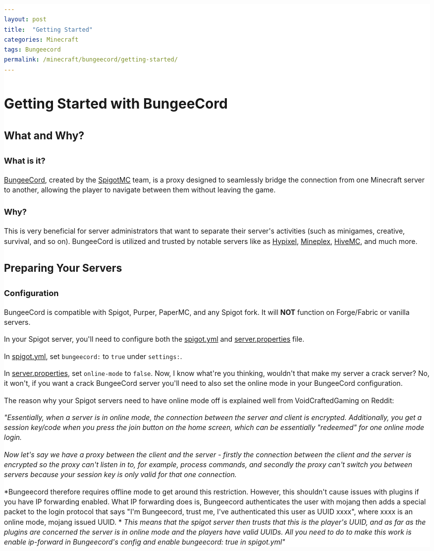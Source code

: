 ```yaml
---
layout: post
title:  "Getting Started"
categories: Minecraft
tags: Bungeecord
permalink: /minecraft/bungeecord/getting-started/
---
```


# Getting Started with BungeeCord
## What and Why?
### What is it?
[BungeeCord](https://www.spigotmc.org/wiki/bungeecord/), created by the [SpigotMC](https://www.spigotmc.org/XenStaff/) team, is a proxy designed to seamlessly bridge the connection from one Minecraft server to another, allowing the player to navigate between them without leaving the game.
### Why?
This is very beneficial for server administrators that want to separate their server's activities (such as minigames, creative, survival, and so on). BungeeCord is utilized and trusted by notable servers like as [Hypixel](https://hypixel.net/), [Mineplex](https://www.mineplex.com/home/), [HiveMC](https://hivemc.com/), and much more.

## Preparing Your Servers
### Configuration
BungeeCord is compatible with Spigot, Purper, PaperMC, and any Spigot fork. It will **NOT** function on Forge/Fabric or vanilla servers.

In your Spigot server, you'll need to configure both the <u>spigot.yml</u> and <u>server.properties</u> file.

In <u>spigot.yml</u>, set `bungeecord:` to `true` under `settings:`.

In <u>server.properties</u>, set `online-mode` to `false`. Now, I know what're you thinking, wouldn't that make my server a crack server? No, it won't, if you want a crack BungeeCord server you'll need to also set the online mode in your BungeeCord configuration.

The reason why your Spigot servers need to have online mode off is explained well from VoidCraftedGaming on Reddit:

*"Essentially, when a server is in online mode, the connection between the server and client is encrypted. Additionally, you get a session key/code when you press the join button on the home screen, which can be essentially "redeemed" for one online mode login.*

*Now let's say we have a proxy between the client and the server - firstly the connection between the client and the server is encrypted so the proxy can't listen in to, for example, process commands, and secondly the proxy can't switch you between servers because your session key is only valid for that one connection.*

*Bungeecord therefore requires offline mode to get around this restriction. However, this shouldn't cause issues with plugins if you have IP forwarding enabled. What IP forwarding does is, Bungeecord authenticates the user with mojang then adds a special packet to the login protocol that says "I'm Bungeecord, trust me, I've authenticated this user as UUID xxxx", where xxxx is an online mode, mojang issued UUID.
*
*This means that the spigot server then trusts that this is the player's UUID, and as far as the plugins are concerned the server is in online mode and the players have valid UUIDs. All you need to do to make this work is enable ip-forward in Bungeecord's config and enable bungeecord: true in spigot.yml"*
